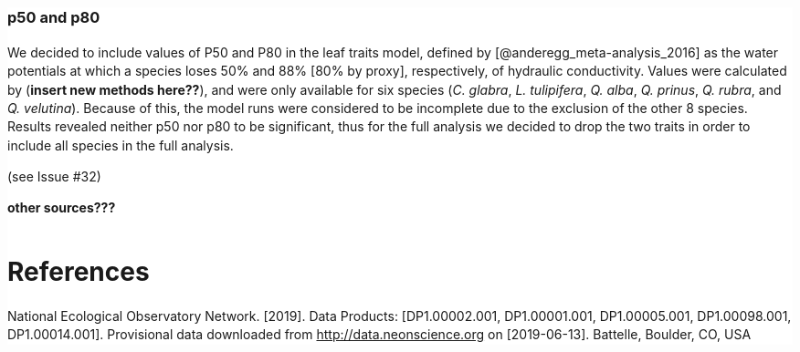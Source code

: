 ### p50 and p80

We decided to include values of P50 and P80 in the leaf traits model, defined by [@anderegg_meta-analysis_2016] as the water potentials at which a species loses 50% and 88% [80% by proxy], respectively, of hydraulic conductivity. Values were calculated by (**insert new methods here??**), and were only available for six species (*C. glabra*, *L. tulipifera*, *Q. alba*, *Q. prinus*, *Q. rubra*, and *Q. velutina*). Because of this, the model runs were considered to be incomplete due to the exclusion of the other 8 species. Results revealed neither p50 nor p80 to be significant, thus for the full analysis we decided to drop the two traits in order to include all species in the full analysis.

(see Issue #32)

**other sources???**




# References

National Ecological Observatory Network. [2019]. Data Products: [DP1.00002.001, DP1.00001.001, DP1.00005.001, DP1.00098.001, DP1.00014.001].  Provisional data downloaded from http://data.neonscience.org on [2019-06-13]. Battelle, Boulder, CO, USA 



